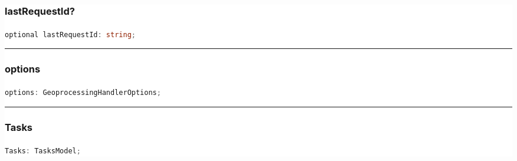 ### lastRequestId?

```ts
optional lastRequestId: string;
```

---

### options

```ts
options: GeoprocessingHandlerOptions;
```

---

### Tasks

```ts
Tasks: TasksModel;
```
